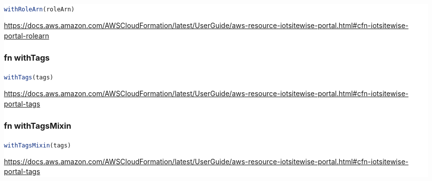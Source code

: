 ```ts
withRoleArn(roleArn)
```

https://docs.aws.amazon.com/AWSCloudFormation/latest/UserGuide/aws-resource-iotsitewise-portal.html#cfn-iotsitewise-portal-rolearn

### fn withTags

```ts
withTags(tags)
```

https://docs.aws.amazon.com/AWSCloudFormation/latest/UserGuide/aws-resource-iotsitewise-portal.html#cfn-iotsitewise-portal-tags

### fn withTagsMixin

```ts
withTagsMixin(tags)
```

https://docs.aws.amazon.com/AWSCloudFormation/latest/UserGuide/aws-resource-iotsitewise-portal.html#cfn-iotsitewise-portal-tags